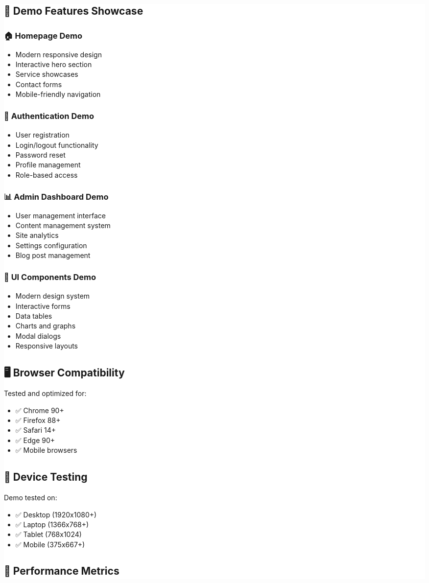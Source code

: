 ## 📱 **Demo Features Showcase**

### 🏠 **Homepage Demo**
- Modern responsive design
- Interactive hero section
- Service showcases
- Contact forms
- Mobile-friendly navigation

### 🔐 **Authentication Demo**
- User registration
- Login/logout functionality
- Password reset
- Profile management
- Role-based access

### 📊 **Admin Dashboard Demo**
- User management interface
- Content management system
- Site analytics
- Settings configuration
- Blog post management

### 🎨 **UI Components Demo**
- Modern design system
- Interactive forms
- Data tables
- Charts and graphs
- Modal dialogs
- Responsive layouts

## 🖥️ **Browser Compatibility**

Tested and optimized for:
- ✅ Chrome 90+
- ✅ Firefox 88+
- ✅ Safari 14+
- ✅ Edge 90+
- ✅ Mobile browsers

## 📱 **Device Testing**

Demo tested on:
- ✅ Desktop (1920x1080+)
- ✅ Laptop (1366x768+)
- ✅ Tablet (768x1024)
- ✅ Mobile (375x667+)

## 🚀 **Performance Metrics**

